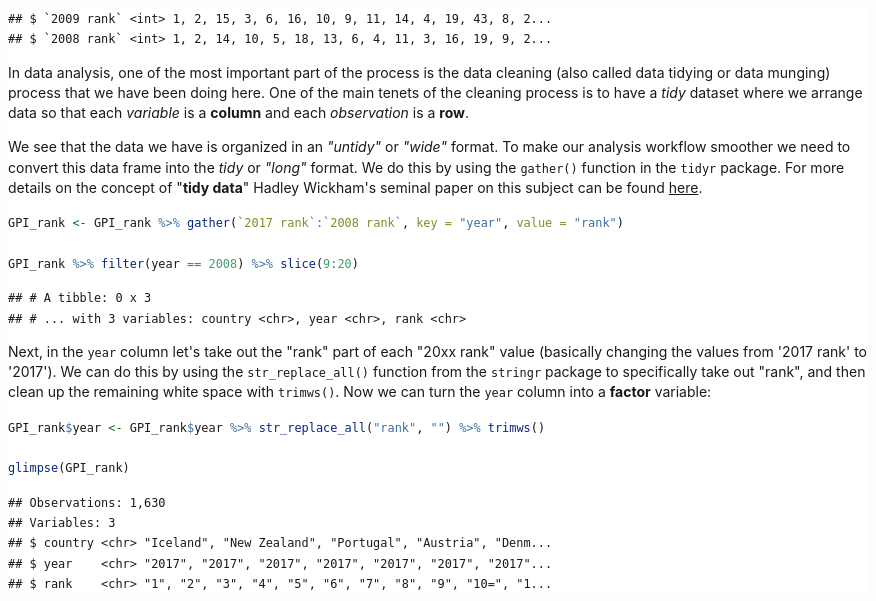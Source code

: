     ## $ `2009 rank` <int> 1, 2, 15, 3, 6, 16, 10, 9, 11, 14, 4, 19, 43, 8, 2...
    ## $ `2008 rank` <int> 1, 2, 14, 10, 5, 18, 13, 6, 4, 11, 3, 16, 19, 9, 2...

In data analysis, one of the most important part of the process is the data cleaning (also called data tidying or data munging) process that we have been doing here. One of the main tenets of the cleaning process is to have a *tidy* dataset where we arrange data so that each *variable* is a **column** and each *observation* is a **row**.

We see that the data we have is organized in an *"untidy"* or *"wide"* format. To make our analysis workflow smoother we need to convert this data frame into the *tidy* or *"long"* format. We do this by using the `gather()` function in the `tidyr` package. For more details on the concept of "**tidy data**" Hadley Wickham's seminal paper on this subject can be found [here](https://www.jstatsoft.org/article/view/v059i10/v59i10.pdf).

``` r
GPI_rank <- GPI_rank %>% gather(`2017 rank`:`2008 rank`, key = "year", value = "rank")

GPI_rank %>% filter(year == 2008) %>% slice(9:20)
```

    ## # A tibble: 0 x 3
    ## # ... with 3 variables: country <chr>, year <chr>, rank <chr>

Next, in the `year` column let's take out the "rank" part of each "20xx rank" value (basically changing the values from '2017 rank' to '2017'). We can do this by using the `str_replace_all()` function from the `stringr` package to specifically take out "rank", and then clean up the remaining white space with `trimws()`. Now we can turn the `year` column into a **factor** variable:

``` r
GPI_rank$year <- GPI_rank$year %>% str_replace_all("rank", "") %>% trimws()

glimpse(GPI_rank)
```

    ## Observations: 1,630
    ## Variables: 3
    ## $ country <chr> "Iceland", "New Zealand", "Portugal", "Austria", "Denm...
    ## $ year    <chr> "2017", "2017", "2017", "2017", "2017", "2017", "2017"...
    ## $ rank    <chr> "1", "2", "3", "4", "5", "6", "7", "8", "9", "10=", "1...
